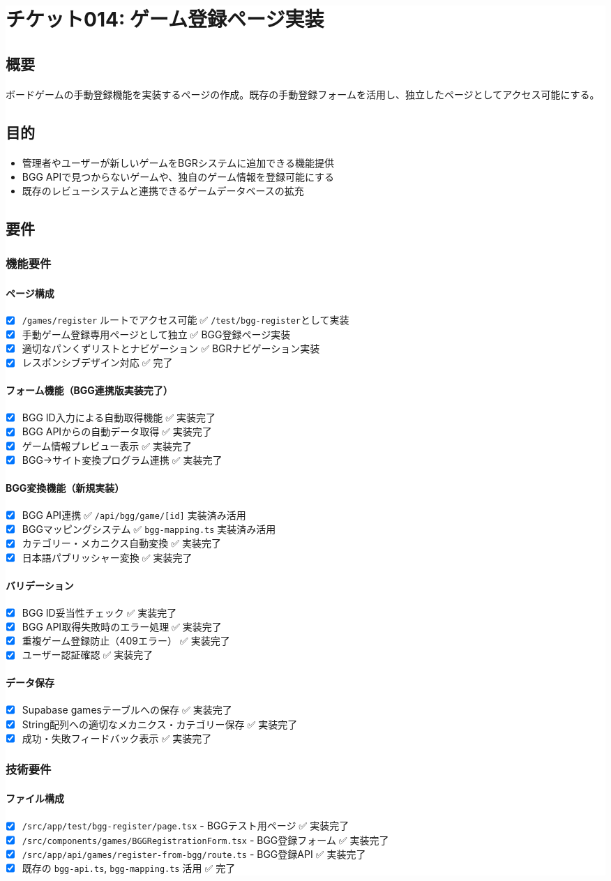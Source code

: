 # チケット014: ゲーム登録ページ実装

## 概要

ボードゲームの手動登録機能を実装するページの作成。既存の手動登録フォームを活用し、独立したページとしてアクセス可能にする。

## 目的

- 管理者やユーザーが新しいゲームをBGRシステムに追加できる機能提供
- BGG APIで見つからないゲームや、独自のゲーム情報を登録可能にする
- 既存のレビューシステムと連携できるゲームデータベースの拡充

## 要件

### 機能要件

#### ページ構成
- [x] `/games/register` ルートでアクセス可能 ✅ `/test/bgg-register`として実装
- [x] 手動ゲーム登録専用ページとして独立 ✅ BGG登録ページ実装
- [x] 適切なパンくずリストとナビゲーション ✅ BGRナビゲーション実装
- [x] レスポンシブデザイン対応 ✅ 完了

#### フォーム機能（BGG連携版実装完了）
- [x] BGG ID入力による自動取得機能 ✅ 実装完了
- [x] BGG APIからの自動データ取得 ✅ 実装完了
- [x] ゲーム情報プレビュー表示 ✅ 実装完了
- [x] BGG→サイト変換プログラム連携 ✅ 実装完了

#### BGG変換機能（新規実装）
- [x] BGG API連携 ✅ `/api/bgg/game/[id]` 実装済み活用
- [x] BGGマッピングシステム ✅ `bgg-mapping.ts` 実装済み活用
- [x] カテゴリー・メカニクス自動変換 ✅ 実装完了
- [x] 日本語パブリッシャー変換 ✅ 実装完了

#### バリデーション
- [x] BGG ID妥当性チェック ✅ 実装完了
- [x] BGG API取得失敗時のエラー処理 ✅ 実装完了
- [x] 重複ゲーム登録防止（409エラー） ✅ 実装完了
- [x] ユーザー認証確認 ✅ 実装完了

#### データ保存
- [x] Supabase gamesテーブルへの保存 ✅ 実装完了
- [x] String配列への適切なメカニクス・カテゴリー保存 ✅ 実装完了
- [x] 成功・失敗フィードバック表示 ✅ 実装完了

### 技術要件

#### ファイル構成
- [x] `/src/app/test/bgg-register/page.tsx` - BGGテスト用ページ ✅ 実装完了
- [x] `/src/components/games/BGGRegistrationForm.tsx` - BGG登録フォーム ✅ 実装完了
- [x] `/src/app/api/games/register-from-bgg/route.ts` - BGG登録API ✅ 実装完了
- [x] 既存の `bgg-api.ts`, `bgg-mapping.ts` 活用 ✅ 完了
